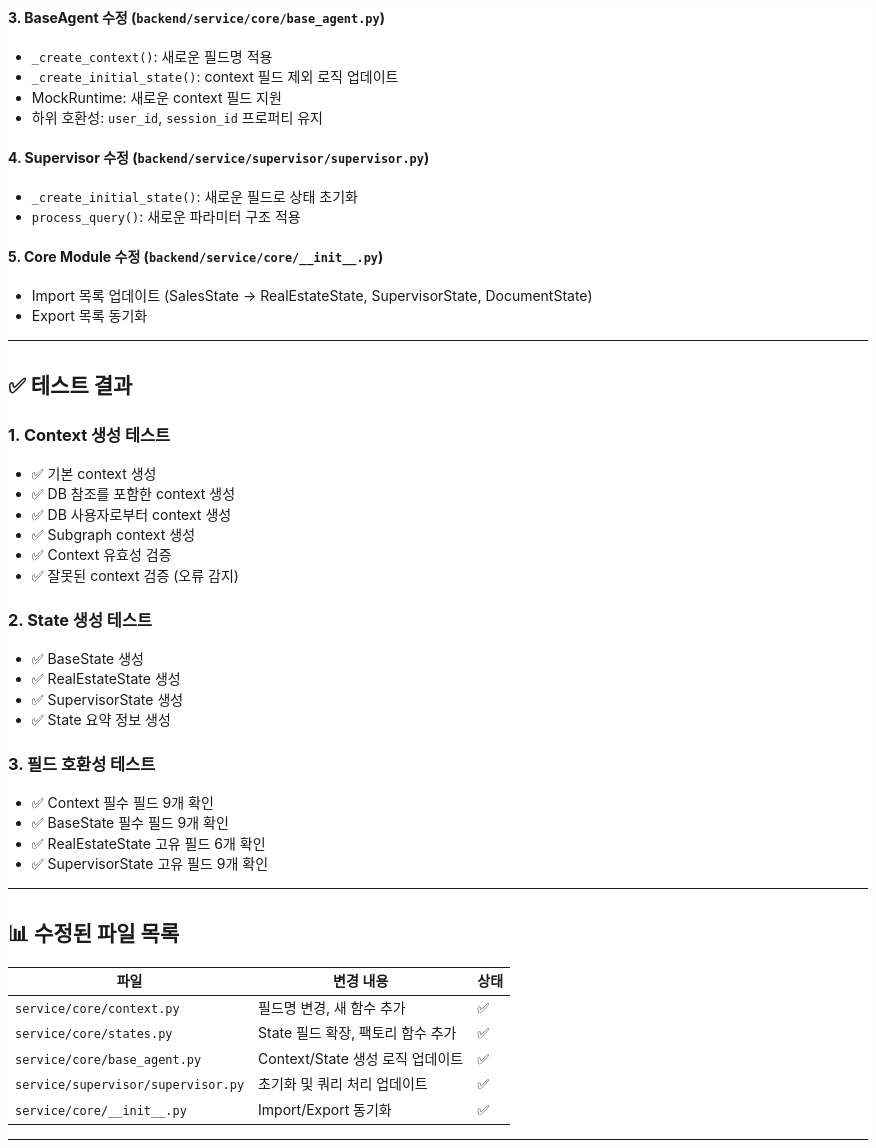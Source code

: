 #### 3. BaseAgent 수정 (`backend/service/core/base_agent.py`)

- `_create_context()`: 새로운 필드명 적용
- `_create_initial_state()`: context 필드 제외 로직 업데이트
- MockRuntime: 새로운 context 필드 지원
- 하위 호환성: `user_id`, `session_id` 프로퍼티 유지

#### 4. Supervisor 수정 (`backend/service/supervisor/supervisor.py`)

- `_create_initial_state()`: 새로운 필드로 상태 초기화
- `process_query()`: 새로운 파라미터 구조 적용

#### 5. Core Module 수정 (`backend/service/core/__init__.py`)

- Import 목록 업데이트 (SalesState → RealEstateState, SupervisorState, DocumentState)
- Export 목록 동기화

---

## ✅ 테스트 결과

### 1. Context 생성 테스트
- ✅ 기본 context 생성
- ✅ DB 참조를 포함한 context 생성
- ✅ DB 사용자로부터 context 생성
- ✅ Subgraph context 생성
- ✅ Context 유효성 검증
- ✅ 잘못된 context 검증 (오류 감지)

### 2. State 생성 테스트
- ✅ BaseState 생성
- ✅ RealEstateState 생성
- ✅ SupervisorState 생성
- ✅ State 요약 정보 생성

### 3. 필드 호환성 테스트
- ✅ Context 필수 필드 9개 확인
- ✅ BaseState 필수 필드 9개 확인
- ✅ RealEstateState 고유 필드 6개 확인
- ✅ SupervisorState 고유 필드 9개 확인

---

## 📊 수정된 파일 목록

| 파일 | 변경 내용 | 상태 |
|------|-----------|------|
| `service/core/context.py` | 필드명 변경, 새 함수 추가 | ✅ |
| `service/core/states.py` | State 필드 확장, 팩토리 함수 추가 | ✅ |
| `service/core/base_agent.py` | Context/State 생성 로직 업데이트 | ✅ |
| `service/supervisor/supervisor.py` | 초기화 및 쿼리 처리 업데이트 | ✅ |
| `service/core/__init__.py` | Import/Export 동기화 | ✅ |

---